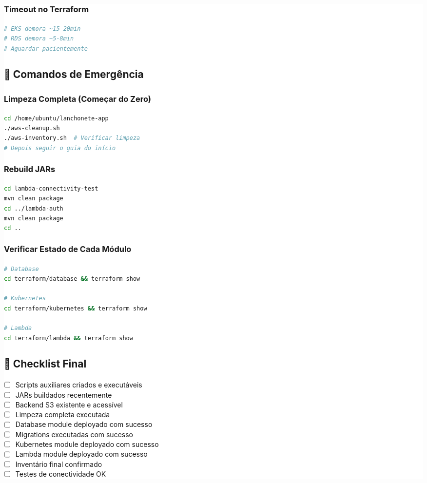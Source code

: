 ### Timeout no Terraform
```bash
# EKS demora ~15-20min
# RDS demora ~5-8min
# Aguardar pacientemente
```

## 🔄 Comandos de Emergência

### Limpeza Completa (Começar do Zero)
```bash
cd /home/ubuntu/lanchonete-app
./aws-cleanup.sh
./aws-inventory.sh  # Verificar limpeza
# Depois seguir o guia do início
```

### Rebuild JARs
```bash
cd lambda-connectivity-test
mvn clean package
cd ../lambda-auth  
mvn clean package
cd ..
```

### Verificar Estado de Cada Módulo
```bash
# Database
cd terraform/database && terraform show

# Kubernetes
cd terraform/kubernetes && terraform show

# Lambda
cd terraform/lambda && terraform show
```

## 📝 Checklist Final

- [ ] Scripts auxiliares criados e executáveis
- [ ] JARs buildados recentemente  
- [ ] Backend S3 existente e acessível
- [ ] Limpeza completa executada
- [ ] Database module deployado com sucesso
- [ ] Migrations executadas com sucesso
- [ ] Kubernetes module deployado com sucesso
- [ ] Lambda module deployado com sucesso
- [ ] Inventário final confirmado
- [ ] Testes de conectividade OK

